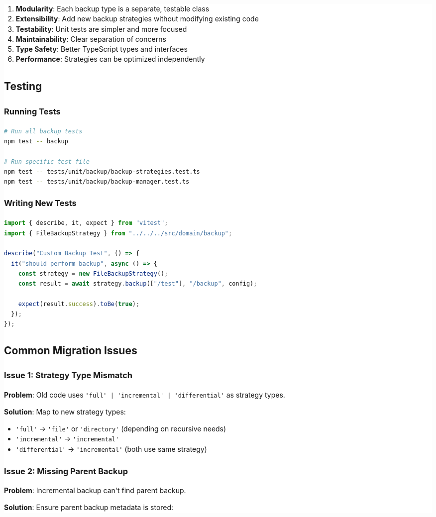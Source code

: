1. **Modularity**: Each backup type is a separate, testable class
2. **Extensibility**: Add new backup strategies without modifying existing code
3. **Testability**: Unit tests are simpler and more focused
4. **Maintainability**: Clear separation of concerns
5. **Type Safety**: Better TypeScript types and interfaces
6. **Performance**: Strategies can be optimized independently

## Testing

### Running Tests

```bash
# Run all backup tests
npm test -- backup

# Run specific test file
npm test -- tests/unit/backup/backup-strategies.test.ts
npm test -- tests/unit/backup/backup-manager.test.ts
```

### Writing New Tests

```typescript
import { describe, it, expect } from "vitest";
import { FileBackupStrategy } from "../../../src/domain/backup";

describe("Custom Backup Test", () => {
  it("should perform backup", async () => {
    const strategy = new FileBackupStrategy();
    const result = await strategy.backup(["/test"], "/backup", config);

    expect(result.success).toBe(true);
  });
});
```

## Common Migration Issues

### Issue 1: Strategy Type Mismatch

**Problem**: Old code uses `'full' | 'incremental' | 'differential'` as strategy types.

**Solution**: Map to new strategy types:

- `'full'` → `'file'` or `'directory'` (depending on recursive needs)
- `'incremental'` → `'incremental'`
- `'differential'` → `'incremental'` (both use same strategy)

### Issue 2: Missing Parent Backup

**Problem**: Incremental backup can't find parent backup.

**Solution**: Ensure parent backup metadata is stored:
